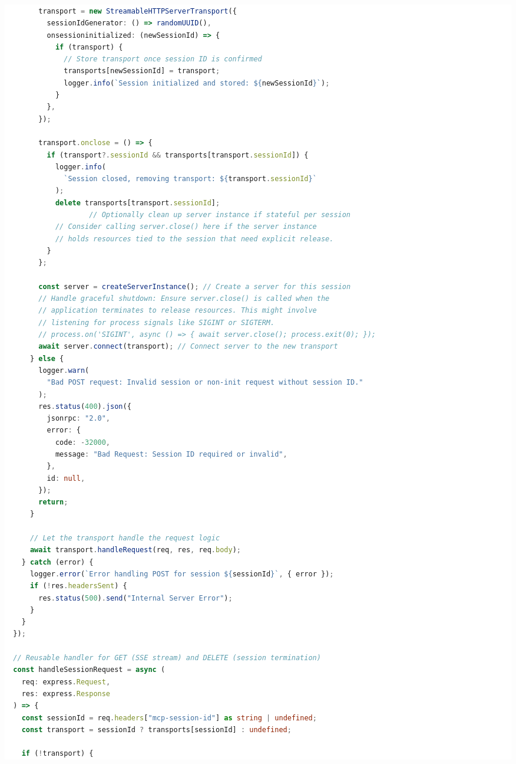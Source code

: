 ```typescript
        transport = new StreamableHTTPServerTransport({
          sessionIdGenerator: () => randomUUID(),
          onsessioninitialized: (newSessionId) => {
            if (transport) {
              // Store transport once session ID is confirmed
              transports[newSessionId] = transport;
              logger.info(`Session initialized and stored: ${newSessionId}`);
            }
          },
        });

        transport.onclose = () => {
          if (transport?.sessionId && transports[transport.sessionId]) {
            logger.info(
              `Session closed, removing transport: ${transport.sessionId}`
            );
            delete transports[transport.sessionId];
                    // Optionally clean up server instance if stateful per session
            // Consider calling server.close() here if the server instance
            // holds resources tied to the session that need explicit release.
          }
        };

        const server = createServerInstance(); // Create a server for this session
        // Handle graceful shutdown: Ensure server.close() is called when the
        // application terminates to release resources. This might involve
        // listening for process signals like SIGINT or SIGTERM.
        // process.on('SIGINT', async () => { await server.close(); process.exit(0); });
        await server.connect(transport); // Connect server to the new transport
      } else {
        logger.warn(
          "Bad POST request: Invalid session or non-init request without session ID."
        );
        res.status(400).json({
          jsonrpc: "2.0",
          error: {
            code: -32000,
            message: "Bad Request: Session ID required or invalid",
          },
          id: null,
        });
        return;
      }

      // Let the transport handle the request logic
      await transport.handleRequest(req, res, req.body);
    } catch (error) {
      logger.error(`Error handling POST for session ${sessionId}`, { error });
      if (!res.headersSent) {
        res.status(500).send("Internal Server Error");
      }
    }
  });

  // Reusable handler for GET (SSE stream) and DELETE (session termination)
  const handleSessionRequest = async (
    req: express.Request,
    res: express.Response
  ) => {
    const sessionId = req.headers["mcp-session-id"] as string | undefined;
    const transport = sessionId ? transports[sessionId] : undefined;

    if (!transport) {
```
